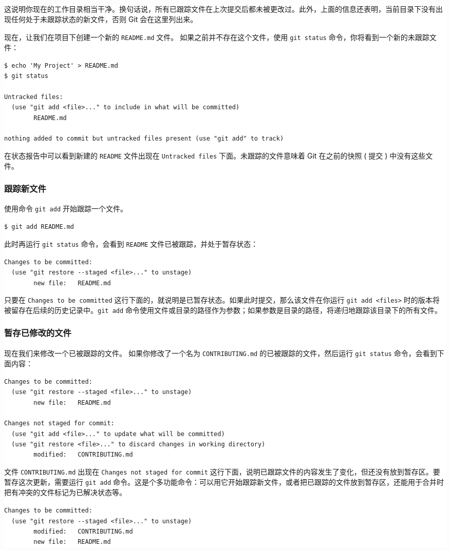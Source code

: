 这说明你现在的工作目录相当干净。换句话说，所有已跟踪文件在上次提交后都未被更改过。此外，上面的信息还表明，当前目录下没有出现任何处于未跟踪状态的新文件，否则 Git 会在这里列出来。

现在，让我们在项目下创建一个新的 `README.md` 文件。 如果之前并不存在这个文件，使用 `git status` 命令，你将看到一个新的未跟踪文件：

```shell
$ echo 'My Project' > README.md
$ git status

Untracked files:
  (use "git add <file>..." to include in what will be committed)
        README.md

nothing added to commit but untracked files present (use "git add" to track)
```

在状态报告中可以看到新建的 `README` 文件出现在 `Untracked files` 下面。未跟踪的文件意味着 Git 在之前的快照 ( 提交 ) 中没有这些文件。

### 跟踪新文件

使用命令 `git add` 开始跟踪一个文件。

```shell
$ git add README.md
```

此时再运行 `git status` 命令，会看到 `README` 文件已被跟踪，并处于暂存状态：

```shell
Changes to be committed:
  (use "git restore --staged <file>..." to unstage)
        new file:   README.md
```

只要在 `Changes to be committed` 这行下面的，就说明是已暂存状态。如果此时提交，那么该文件在你运行 `git add <files>` 时的版本将被留存在后续的历史记录中。`git add` 命令使用文件或目录的路径作为参数；如果参数是目录的路径，将递归地跟踪该目录下的所有文件。

### 暂存已修改的文件

现在我们来修改一个已被跟踪的文件。 如果你修改了一个名为 `CONTRIBUTING.md` 的已被跟踪的文件，然后运行 `git status` 命令，会看到下面内容：

```shell
Changes to be committed:
  (use "git restore --staged <file>..." to unstage)
        new file:   README.md

Changes not staged for commit:
  (use "git add <file>..." to update what will be committed)
  (use "git restore <file>..." to discard changes in working directory)
        modified:   CONTRIBUTING.md
```

文件 `CONTRIBUTING.md` 出现在 `Changes not staged for commit` 这行下面，说明已跟踪文件的内容发生了变化，但还没有放到暂存区。要暂存这次更新，需要运行 `git add` 命令。这是个多功能命令：可以用它开始跟踪新文件，或者把已跟踪的文件放到暂存区，还能用于合并时把有冲突的文件标记为已解决状态等。

```shell
Changes to be committed:
  (use "git restore --staged <file>..." to unstage)
        modified:   CONTRIBUTING.md
        new file:   README.md
```
